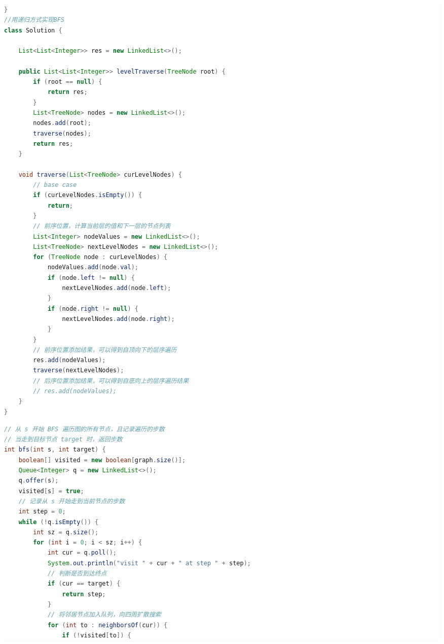 ```Java
}
//用递归方式实现BFS
class Solution {

    List<List<Integer>> res = new LinkedList<>();

    public List<List<Integer>> levelTraverse(TreeNode root) {
        if (root == null) {
            return res;
        }
        List<TreeNode> nodes = new LinkedList<>();
        nodes.add(root);
        traverse(nodes);
        return res;
    }

    void traverse(List<TreeNode> curLevelNodes) {
        // base case
        if (curLevelNodes.isEmpty()) {
            return;
        }
        // 前序位置，计算当前层的值和下一层的节点列表
        List<Integer> nodeValues = new LinkedList<>();
        List<TreeNode> nextLevelNodes = new LinkedList<>();
        for (TreeNode node : curLevelNodes) {
            nodeValues.add(node.val);
            if (node.left != null) {
                nextLevelNodes.add(node.left);
            }
            if (node.right != null) {
                nextLevelNodes.add(node.right);
            }
        }
        // 前序位置添加结果，可以得到自顶向下的层序遍历
        res.add(nodeValues);
        traverse(nextLevelNodes);
        // 后序位置添加结果，可以得到自底向上的层序遍历结果
        // res.add(nodeValues);
    }
}
```

```java
// 从 s 开始 BFS 遍历图的所有节点，且记录遍历的步数
// 当走到目标节点 target 时，返回步数
int bfs(int s, int target) {
    boolean[] visited = new boolean[graph.size()];
    Queue<Integer> q = new LinkedList<>();
    q.offer(s);
    visited[s] = true;
    // 记录从 s 开始走到当前节点的步数
    int step = 0;
    while (!q.isEmpty()) {
        int sz = q.size();
        for (int i = 0; i < sz; i++) {
            int cur = q.poll();
            System.out.println("visit " + cur + " at step " + step);
            // 判断是否到达终点
            if (cur == target) {
                return step;
            }
            // 将邻居节点加入队列，向四周扩散搜索
            for (int to : neighborsOf(cur)) {
                if (!visited[to]) {
```